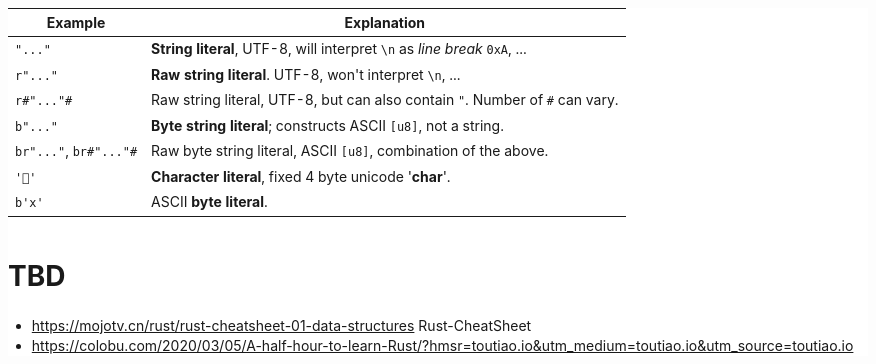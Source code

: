 | Example                | Explanation                                                                  |
| ---------------------- | ---------------------------------------------------------------------------- |
| `"..."`                | **String literal**, UTF-8, will interpret `\n` as _line break_ `0xA`, ...    |
| `r"..."`               | **Raw string literal**. UTF-8, won't interpret `\n`, ...                     |
| `r#"..."#`             | Raw string literal, UTF-8, but can also contain `"`. Number of `#` can vary. |
| `b"..."`               | **Byte string literal**; constructs ASCII `[u8]`, not a string.              |
| `br"..."`, `br#"..."#` | Raw byte string literal, ASCII `[u8]`, combination of the above.             |
| `'🦀'`                 | **Character literal**, fixed 4 byte unicode '**char**'.                      |
| `b'x'`                 | ASCII **byte literal**.                                                      |

# TBD

- https://mojotv.cn/rust/rust-cheatsheet-01-data-structures Rust-CheatSheet
- https://colobu.com/2020/03/05/A-half-hour-to-learn-Rust/?hmsr=toutiao.io&utm_medium=toutiao.io&utm_source=toutiao.io
